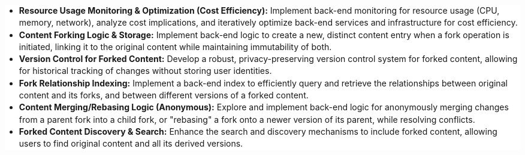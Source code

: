*   **Resource Usage Monitoring & Optimization (Cost Efficiency):** Implement back-end monitoring for resource usage (CPU, memory, network), analyze cost implications, and iteratively optimize back-end services and infrastructure for cost efficiency.
*   **Content Forking Logic & Storage:** Implement back-end logic to create a new, distinct content entry when a fork operation is initiated, linking it to the original content while maintaining immutability of both.
*   **Version Control for Forked Content:** Develop a robust, privacy-preserving version control system for forked content, allowing for historical tracking of changes without storing user identities.
*   **Fork Relationship Indexing:** Implement a back-end index to efficiently query and retrieve the relationships between original content and its forks, and between different versions of a forked content.
*   **Content Merging/Rebasing Logic (Anonymous):** Explore and implement back-end logic for anonymously merging changes from a parent fork into a child fork, or "rebasing" a fork onto a newer version of its parent, while resolving conflicts.
*   **Forked Content Discovery & Search:** Enhance the search and discovery mechanisms to include forked content, allowing users to find original content and all its derived versions.
